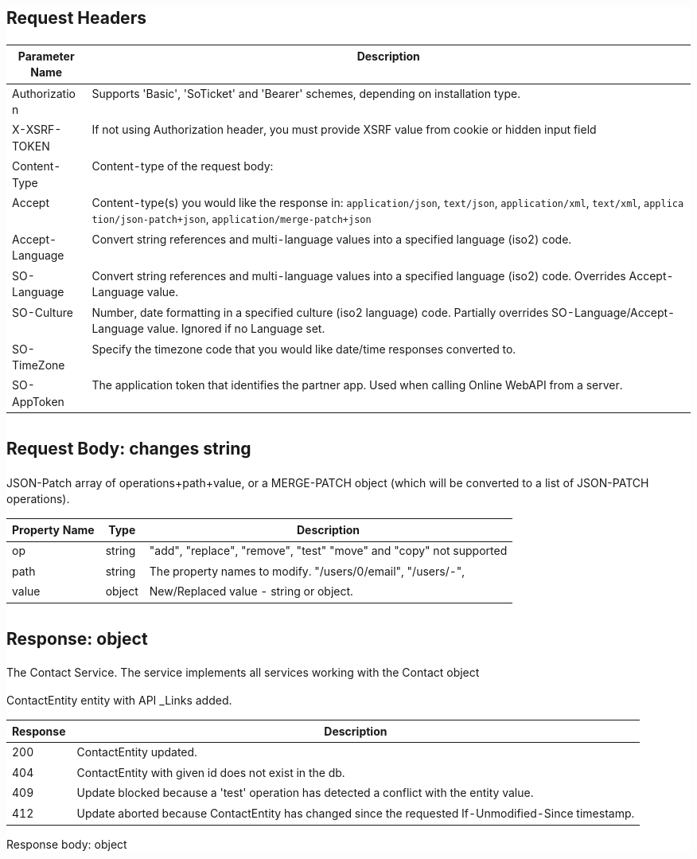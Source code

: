 
## Request Headers

| Parameter Name | Description |
|----------------|-------------|
| Authorization  | Supports 'Basic', 'SoTicket' and 'Bearer' schemes, depending on installation type. |
| X-XSRF-TOKEN   | If not using Authorization header, you must provide XSRF value from cookie or hidden input field |
| Content-Type | Content-type of the request body:  |
| Accept         | Content-type(s) you would like the response in: `application/json`, `text/json`, `application/xml`, `text/xml`, `application/json-patch+json`, `application/merge-patch+json` |
| Accept-Language | Convert string references and multi-language values into a specified language (iso2) code. |
| SO-Language | Convert string references and multi-language values into a specified language (iso2) code. Overrides Accept-Language value. |
| SO-Culture | Number, date formatting in a specified culture (iso2 language) code. Partially overrides SO-Language/Accept-Language value. Ignored if no Language set. |
| SO-TimeZone | Specify the timezone code that you would like date/time responses converted to. |
| SO-AppToken | The application token that identifies the partner app. Used when calling Online WebAPI from a server. |

## Request Body: changes string 

JSON-Patch array of operations+path+value, or a MERGE-PATCH object (which will be converted to a list of JSON-PATCH operations). 

| Property Name | Type |  Description |
|----------------|------|--------------|
| op | string | "add", "replace", "remove", "test" "move" and "copy" not supported |
| path | string | The property names to modify.  "/users/0/email", "/users/-", |
| value | object | New/Replaced value - string or object. |


## Response: object

The Contact Service. The service implements all services working with the Contact object



ContactEntity entity with API _Links added.

| Response | Description |
|----------------|-------------|
| 200 | ContactEntity  updated. |
| 404 | ContactEntity with given id does not exist in the db. |
| 409 | Update blocked because a 'test' operation has detected a conflict with the entity value. |
| 412 | Update aborted because ContactEntity has changed since the requested If-Unmodified-Since timestamp. |

Response body: object
